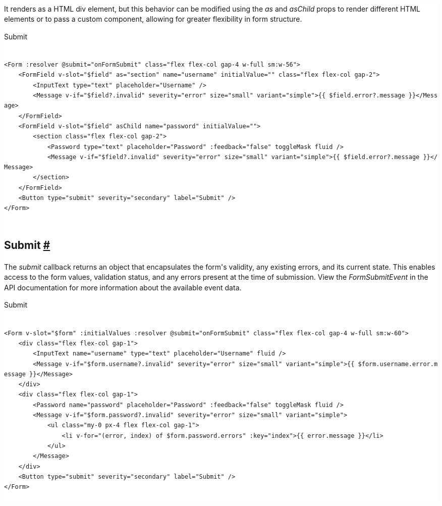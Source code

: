 It renders as a HTML div element, but this behavior can be modified using the *as* and *asChild* props to render different HTML elements or to pass a custom component, allowing for greater flexibility in form structure.

Submit

```

<Form :resolver @submit="onFormSubmit" class="flex flex-col gap-4 w-full sm:w-56">
    <FormField v-slot="$field" as="section" name="username" initialValue="" class="flex flex-col gap-2">
        <InputText type="text" placeholder="Username" />
        <Message v-if="$field?.invalid" severity="error" size="small" variant="simple">{{ $field.error?.message }}</Message>
    </FormField>
    <FormField v-slot="$field" asChild name="password" initialValue="">
        <section class="flex flex-col gap-2">
            <Password type="text" placeholder="Password" :feedback="false" toggleMask fluid />
            <Message v-if="$field?.invalid" severity="error" size="small" variant="simple">{{ $field.error?.message }}</Message>
        </section>
    </FormField>
    <Button type="submit" severity="secondary" label="Submit" />
</Form>


```

## Submit [#](https://primevue.org/forms/#submit)

The *submit* callback returns an object that encapsulates the form's validity, any existing errors, and its current state. This enables access to the form values, validation status, and any errors present at the time of submission. View the *FormSubmitEvent* in the API documentation for more information about the available event data.

Submit

```

<Form v-slot="$form" :initialValues :resolver @submit="onFormSubmit" class="flex flex-col gap-4 w-full sm:w-60">
    <div class="flex flex-col gap-1">
        <InputText name="username" type="text" placeholder="Username" fluid />
        <Message v-if="$form.username?.invalid" severity="error" size="small" variant="simple">{{ $form.username.error.message }}</Message>
    </div>
    <div class="flex flex-col gap-1">
        <Password name="password" placeholder="Password" :feedback="false" toggleMask fluid />
        <Message v-if="$form.password?.invalid" severity="error" size="small" variant="simple">
            <ul class="my-0 px-4 flex flex-col gap-1">
                <li v-for="(error, index) of $form.password.errors" :key="index">{{ error.message }}</li>
            </ul>
        </Message>
    </div>
    <Button type="submit" severity="secondary" label="Submit" />
</Form>


```
